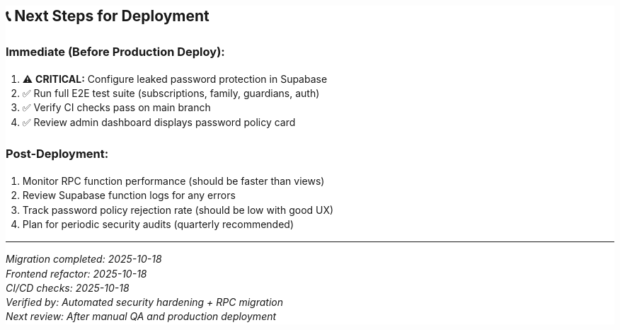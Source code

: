 
## 📞 Next Steps for Deployment

### Immediate (Before Production Deploy):
1. ⚠️ **CRITICAL:** Configure leaked password protection in Supabase
2. ✅ Run full E2E test suite (subscriptions, family, guardians, auth)
3. ✅ Verify CI checks pass on main branch
4. ✅ Review admin dashboard displays password policy card

### Post-Deployment:
1. Monitor RPC function performance (should be faster than views)
2. Review Supabase function logs for any errors
3. Track password policy rejection rate (should be low with good UX)
4. Plan for periodic security audits (quarterly recommended)

---

*Migration completed: 2025-10-18*  
*Frontend refactor: 2025-10-18*  
*CI/CD checks: 2025-10-18*  
*Verified by: Automated security hardening + RPC migration*  
*Next review: After manual QA and production deployment*
